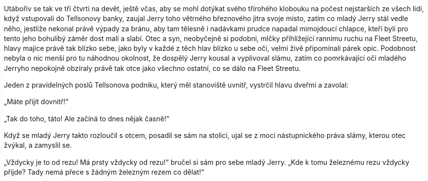 Utábořiv se tak ve tři čtvrti na devět, ještě včas, aby se mohl dotýkat svého třírohého klobouku na počest nejstarších ze všech lidí, když vstupovali do Tellsonovy banky, zaujal Jerry toho větrného březnového jitra svoje místo, zatím co mladý Jerry stál vedle něho, jestliže nekonal právě výpady za bránu, aby tam tělesně i nadávkami prudce napadal mimojdoucí chlapce, kteří byli pro tento jeho bohulibý záměr dost malí a slabí. Otec a syn, neobyčejně si podobni, mlčky přihlížející rannímu ruchu na Fleet Streetu, hlavy majíce právě tak blízko sebe, jako byly v každé z těch hlav blízko u sebe oči, velmi živě připomínali párek opic. Podobnost nebyla o nic menší pro tu náhodnou okolnost, že dospělý Jerry kousal a vyplivoval slámu, zatím co pomrkávající oči mladého Jerryho nepokojně obzíraly právě tak otce jako všechno ostatní, co se dálo na Fleet Streetu.

Jeden z pravidelných poslů Tellsonova podniku, který měl stanoviště uvnitř, vystrčil hlavu dveřmi a zavolal:

„Máte přijít dovnitř!“

„Tak do toho, táto! Ale začíná to dnes nějak časně!“

Když se mladý Jerry takto rozloučil s otcem, posadil se sám na stolici, ujal se z moci nástupnického práva slámy, kterou otec žvýkal, a zamyslil se.

„Vždycky je to od rezu! Má prsty vždycky od rezu!“ bručel si sám pro sebe mladý Jerry. „Kde k tomu železnému rezu vždycky přijde? Tady nemá přece s žádným železným rezem co dělat!“

